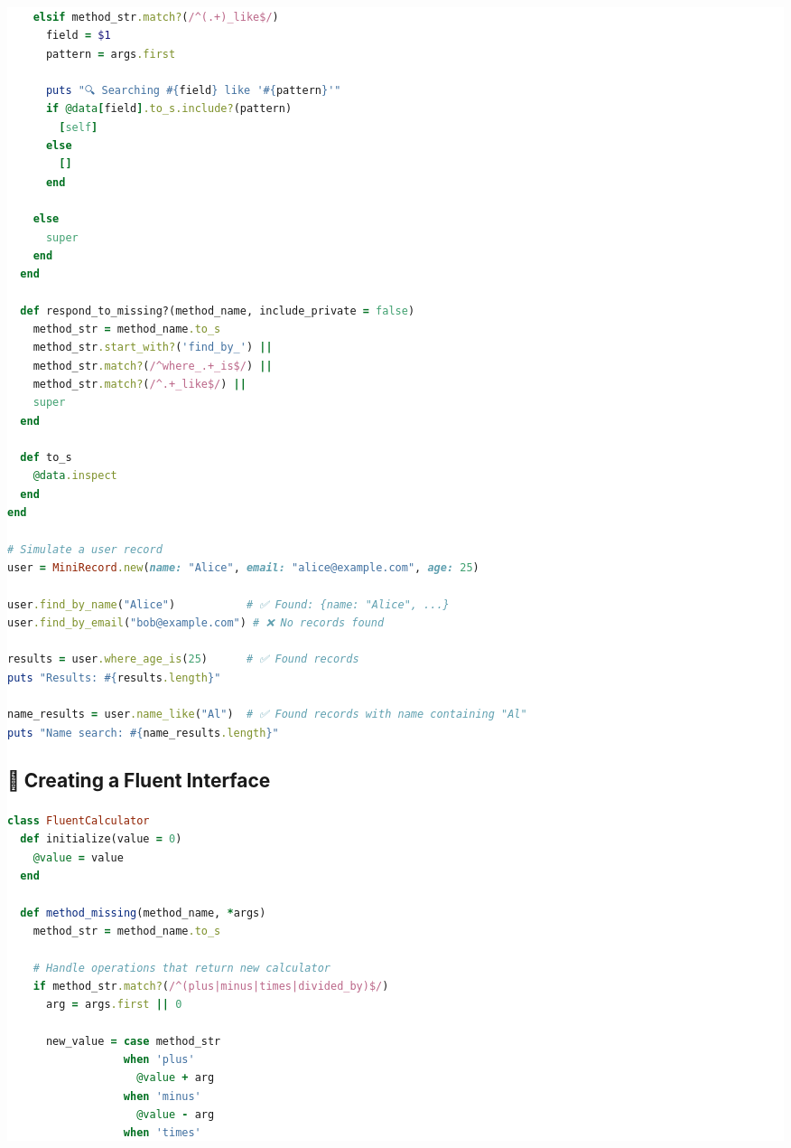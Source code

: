 ```ruby
    elsif method_str.match?(/^(.+)_like$/)
      field = $1
      pattern = args.first
      
      puts "🔍 Searching #{field} like '#{pattern}'"
      if @data[field].to_s.include?(pattern)
        [self]
      else
        []
      end
      
    else
      super
    end
  end
  
  def respond_to_missing?(method_name, include_private = false)
    method_str = method_name.to_s
    method_str.start_with?('find_by_') ||
    method_str.match?(/^where_.+_is$/) ||
    method_str.match?(/^.+_like$/) ||
    super
  end
  
  def to_s
    @data.inspect
  end
end

# Simulate a user record
user = MiniRecord.new(name: "Alice", email: "alice@example.com", age: 25)

user.find_by_name("Alice")           # ✅ Found: {name: "Alice", ...}
user.find_by_email("bob@example.com") # ❌ No records found

results = user.where_age_is(25)      # ✅ Found records
puts "Results: #{results.length}"

name_results = user.name_like("Al")  # ✅ Found records with name containing "Al"
puts "Name search: #{name_results.length}"
```

## 🎨 Creating a Fluent Interface

```ruby
class FluentCalculator
  def initialize(value = 0)
    @value = value
  end
  
  def method_missing(method_name, *args)
    method_str = method_name.to_s
    
    # Handle operations that return new calculator
    if method_str.match?(/^(plus|minus|times|divided_by)$/)
      arg = args.first || 0
      
      new_value = case method_str
                  when 'plus'
                    @value + arg
                  when 'minus'
                    @value - arg
                  when 'times'
```